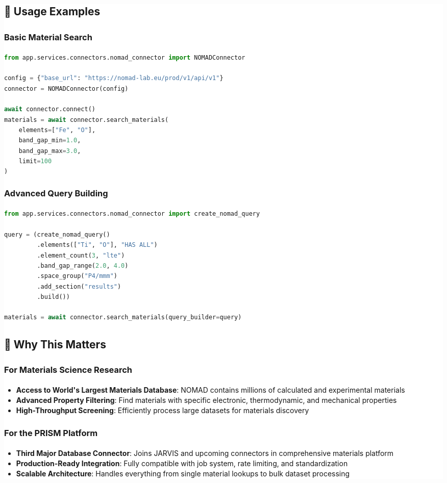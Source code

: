 ## 🎯 Usage Examples

### Basic Material Search
```python
from app.services.connectors.nomad_connector import NOMADConnector

config = {"base_url": "https://nomad-lab.eu/prod/v1/api/v1"}
connector = NOMADConnector(config)

await connector.connect()
materials = await connector.search_materials(
    elements=["Fe", "O"],
    band_gap_min=1.0,
    band_gap_max=3.0,
    limit=100
)
```

### Advanced Query Building
```python
from app.services.connectors.nomad_connector import create_nomad_query

query = (create_nomad_query()
         .elements(["Ti", "O"], "HAS ALL")
         .element_count(3, "lte")
         .band_gap_range(2.0, 4.0)
         .space_group("P4/mmm")
         .add_section("results")
         .build())

materials = await connector.search_materials(query_builder=query)
```

## 🌟 Why This Matters

### For Materials Science Research
- **Access to World's Largest Materials Database**: NOMAD contains millions of calculated and experimental materials
- **Advanced Property Filtering**: Find materials with specific electronic, thermodynamic, and mechanical properties
- **High-Throughput Screening**: Efficiently process large datasets for materials discovery

### For the PRISM Platform
- **Third Major Database Connector**: Joins JARVIS and upcoming connectors in comprehensive materials platform
- **Production-Ready Integration**: Fully compatible with job system, rate limiting, and standardization
- **Scalable Architecture**: Handles everything from single material lookups to bulk dataset processing

